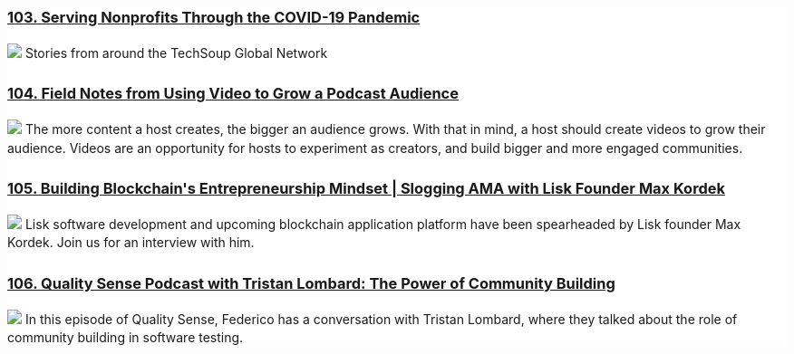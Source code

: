 ### [103. Serving Nonprofits Through the COVID-19 Pandemic](https://hackernoon.com/serving-nonprofits-through-the-covid-19-pandemic-sif3u3k)
![](https://cdn.hackernoon.com/drafts/yr4592wt9.png)
Stories from around the TechSoup Global Network

### [104. Field Notes from Using Video to Grow a Podcast Audience](https://hackernoon.com/field-notes-from-using-video-to-grow-a-podcast-audience-r04s3u0j)
![](https://firebasestorage.googleapis.com/v0/b/hackernoon-app.appspot.com/o/images%2FHrzvBX6xNSVZBKImURJl23sRwcQ2-1d1w3uog.jpeg?alt=media&token=6ff2a61f-f08e-4a68-ab60-0a1f263259c5)
The more content a host creates, the bigger an audience grows. With that in mind, a host should create videos to grow their audience. Videos are an opportunity for hosts to experiment as creators, and build bigger and more engaged communities.

### [105. Building Blockchain's Entrepreneurship Mindset | Slogging AMA with Lisk Founder Max Kordek](https://hackernoon.com/building-blockchains-entrepreneurship-mindset-or-slogging-ama-with-lisk-founder-max-kordek-he7r48hp)
![](https://cdn.hackernoon.com/images/zq4kRoY1koM2G9ICsR601fXkYy22-5go48vj.jpeg)
Lisk software development and upcoming blockchain application platform have been spearheaded by Lisk founder Max Kordek. Join us for an interview with him. 

### [106. Quality Sense Podcast with Tristan Lombard: The Power of Community Building ](https://hackernoon.com/quality-sense-podcast-with-tristan-lombard-the-power-of-community-building-056u34t4)
![](https://cdn.hackernoon.com/images/zckzAU7gH5dDcR9k3jVDnFjT6Kx1-xh1h34tt.jpeg)
In this episode of Quality Sense, Federico has a conversation with Tristan Lombard, where they talked about the role of community building in software testing.

